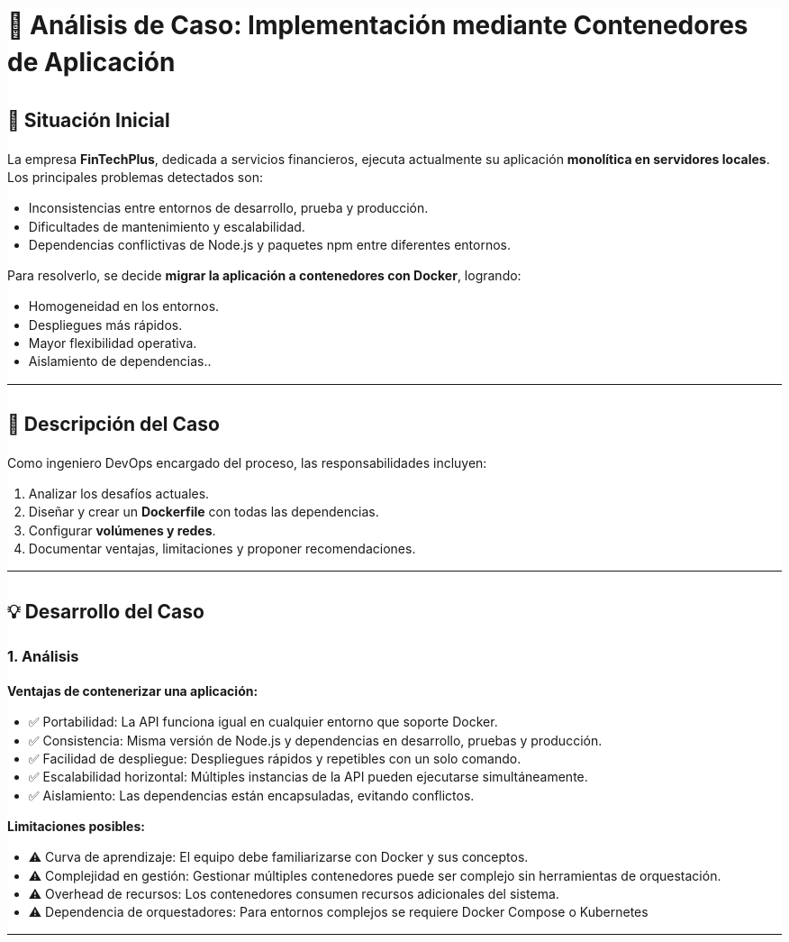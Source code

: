 # 💪 Análisis de Caso: Implementación mediante Contenedores de Aplicación

## 📍 Situación Inicial

La empresa **FinTechPlus**, dedicada a servicios financieros, ejecuta
actualmente su aplicación **monolítica en servidores locales**.
Los principales problemas detectados son:
- Inconsistencias entre entornos de desarrollo, prueba y producción.
- Dificultades de mantenimiento y escalabilidad.
- Dependencias conflictivas de Node.js y paquetes npm entre diferentes entornos.

Para resolverlo, se decide **migrar la aplicación a contenedores con
Docker**, logrando:
- Homogeneidad en los entornos.
- Despliegues más rápidos.
- Mayor flexibilidad operativa.
- Aislamiento de dependencias..

---

## 🔎 Descripción del Caso

Como ingeniero DevOps encargado del proceso, las responsabilidades
incluyen:
1. Analizar los desafíos actuales.
2. Diseñar y crear un **Dockerfile** con todas las dependencias.
3. Configurar **volúmenes y redes**.
4. Documentar ventajas, limitaciones y proponer recomendaciones.

---

## 💡 Desarrollo del Caso

### 1. Análisis

**Ventajas de contenerizar una aplicación:**
- ✅ Portabilidad: La API funciona igual en cualquier entorno que soporte Docker.
- ✅ Consistencia: Misma versión de Node.js y dependencias en desarrollo, pruebas y producción.
- ✅ Facilidad de despliegue: Despliegues rápidos y repetibles con un solo comando.
- ✅ Escalabilidad horizontal: Múltiples instancias de la API pueden ejecutarse simultáneamente.
- ✅ Aislamiento: Las dependencias están encapsuladas, evitando conflictos.

**Limitaciones posibles:**
- ⚠️ Curva de aprendizaje: El equipo debe familiarizarse con Docker y sus conceptos.
- ⚠️ Complejidad en gestión: Gestionar múltiples contenedores puede ser complejo sin herramientas de orquestación.
- ⚠️ Overhead de recursos: Los contenedores consumen recursos adicionales del sistema.
- ⚠️ Dependencia de orquestadores: Para entornos complejos se requiere Docker Compose o Kubernetes

---